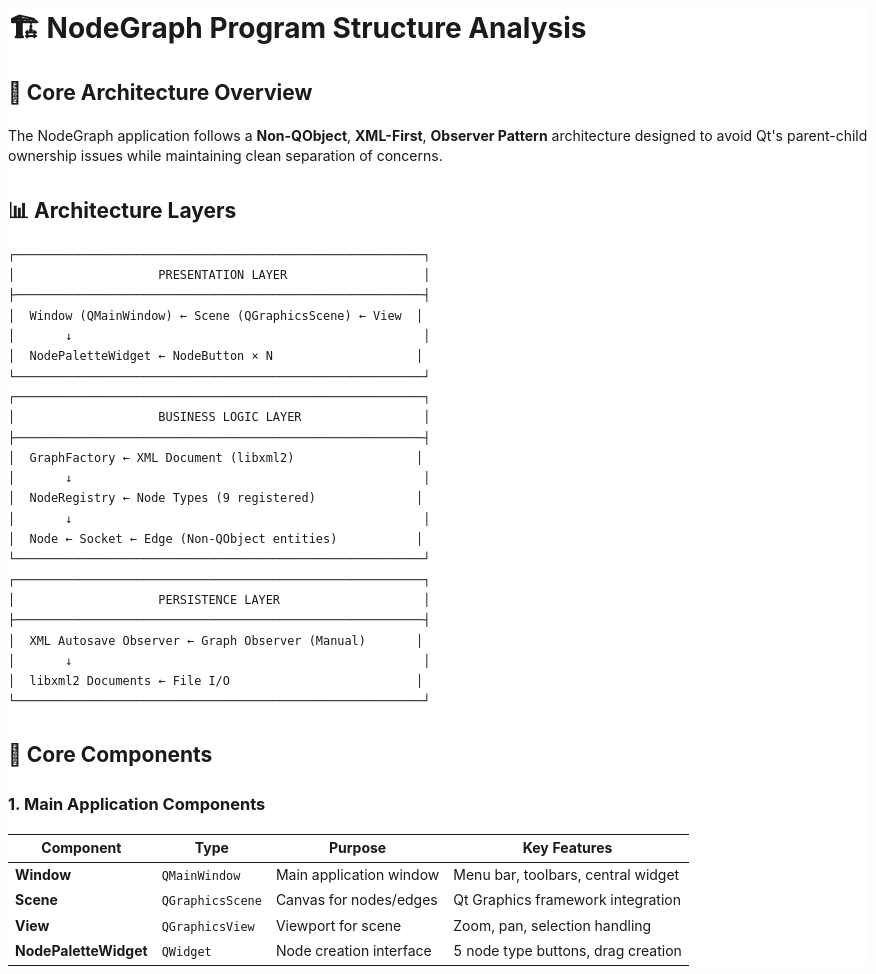 # 🏗️ NodeGraph Program Structure Analysis

## 🎯 **Core Architecture Overview**

The NodeGraph application follows a **Non-QObject**, **XML-First**, **Observer Pattern** architecture designed to avoid Qt's parent-child ownership issues while maintaining clean separation of concerns.

## 📊 **Architecture Layers**

```
┌─────────────────────────────────────────────────────────┐
│                    PRESENTATION LAYER                   │
├─────────────────────────────────────────────────────────┤
│  Window (QMainWindow) ← Scene (QGraphicsScene) ← View  │
│       ↓                                                 │
│  NodePaletteWidget ← NodeButton × N                    │
└─────────────────────────────────────────────────────────┘
┌─────────────────────────────────────────────────────────┐
│                    BUSINESS LOGIC LAYER                 │
├─────────────────────────────────────────────────────────┤
│  GraphFactory ← XML Document (libxml2)                 │
│       ↓                                                 │
│  NodeRegistry ← Node Types (9 registered)              │
│       ↓                                                 │
│  Node ← Socket ← Edge (Non-QObject entities)           │
└─────────────────────────────────────────────────────────┘
┌─────────────────────────────────────────────────────────┐
│                    PERSISTENCE LAYER                    │
├─────────────────────────────────────────────────────────┤
│  XML Autosave Observer ← Graph Observer (Manual)       │
│       ↓                                                 │
│  libxml2 Documents ← File I/O                          │
└─────────────────────────────────────────────────────────┘
```

## 🧩 **Core Components**

### **1. Main Application Components**

| Component | Type | Purpose | Key Features |
|-----------|------|---------|--------------|
| **Window** | `QMainWindow` | Main application window | Menu bar, toolbars, central widget |
| **Scene** | `QGraphicsScene` | Canvas for nodes/edges | Qt Graphics framework integration |
| **View** | `QGraphicsView` | Viewport for scene | Zoom, pan, selection handling |
| **NodePaletteWidget** | `QWidget` | Node creation interface | 5 node type buttons, drag creation |
